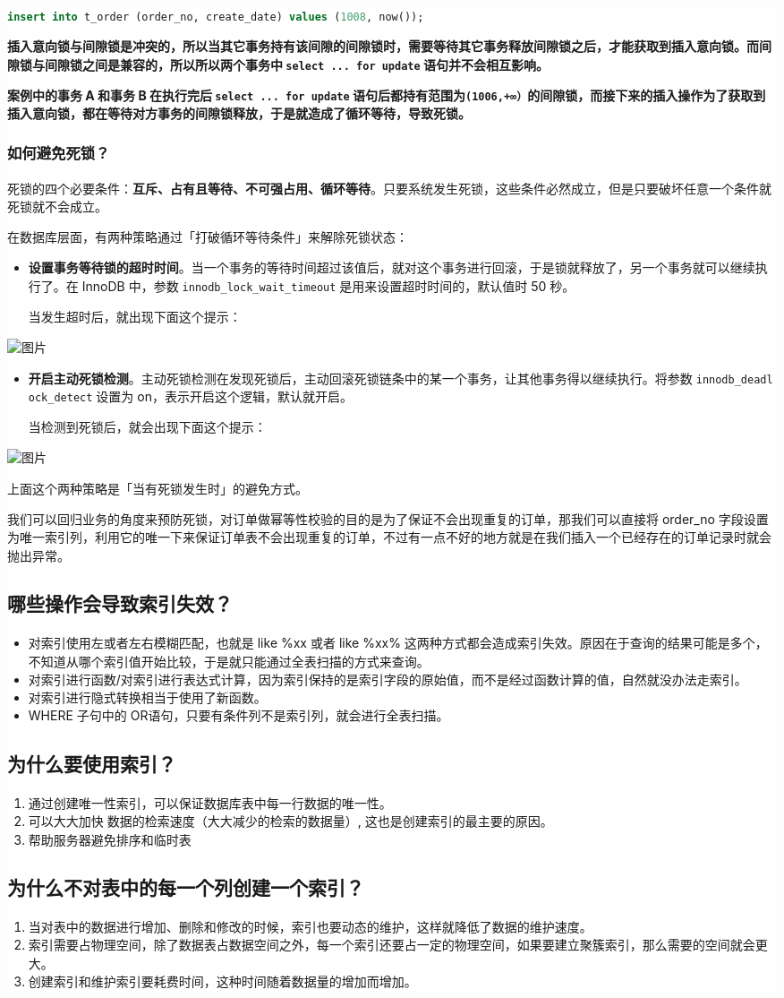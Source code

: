 ```sql
insert into t_order (order_no, create_date) values (1008, now());
```

**插入意向锁与间隙锁是冲突的，所以当其它事务持有该间隙的间隙锁时，需要等待其它事务释放间隙锁之后，才能获取到插入意向锁。而间隙锁与间隙锁之间是兼容的，所以所以两个事务中 `select ... for update` 语句并不会相互影响。**

**案例中的事务 A 和事务 B 在执行完后 `select ... for update` 语句后都持有范围为`(1006,+∞）`的间隙锁，而接下来的插入操作为了获取到插入意向锁，都在等待对方事务的间隙锁释放，于是就造成了循环等待，导致死锁。**

### 如何避免死锁？

死锁的四个必要条件：**互斥、占有且等待、不可强占用、循环等待**。只要系统发生死锁，这些条件必然成立，但是只要破坏任意一个条件就死锁就不会成立。

在数据库层面，有两种策略通过「打破循环等待条件」来解除死锁状态：

- **设置事务等待锁的超时时间**。当一个事务的等待时间超过该值后，就对这个事务进行回滚，于是锁就释放了，另一个事务就可以继续执行了。在 InnoDB 中，参数 `innodb_lock_wait_timeout` 是用来设置超时时间的，默认值时 50 秒。

  当发生超时后，就出现下面这个提示：

![图片](https://mmbiz.qpic.cn/mmbiz_png/J0g14CUwaZcXFD2G3C5wxBspogWP1KYPlJ8zQOFbXRMjgLYs0WKtj2BfJkoAFV9odOCV1lYaFjSNRZHG2sobew/640?wx_fmt=png&tp=webp&wxfrom=5&wx_lazy=1&wx_co=1)

- **开启主动死锁检测**。主动死锁检测在发现死锁后，主动回滚死锁链条中的某一个事务，让其他事务得以继续执行。将参数 `innodb_deadlock_detect` 设置为 on，表示开启这个逻辑，默认就开启。

  当检测到死锁后，就会出现下面这个提示：

![图片](https://mmbiz.qpic.cn/mmbiz_png/J0g14CUwaZcXFD2G3C5wxBspogWP1KYPKUkgzbZ17ibBooha1VQV2fTLrszvvKBbgpGDP2Xn8LuErHwQ73UTtmQ/640?wx_fmt=png&tp=webp&wxfrom=5&wx_lazy=1&wx_co=1)

上面这个两种策略是「当有死锁发生时」的避免方式。

我们可以回归业务的角度来预防死锁，对订单做幂等性校验的目的是为了保证不会出现重复的订单，那我们可以直接将 order_no 字段设置为唯一索引列，利用它的唯一下来保证订单表不会出现重复的订单，不过有一点不好的地方就是在我们插入一个已经存在的订单记录时就会抛出异常。



## 哪些操作会导致索引失效？

- 对索引使用左或者左右模糊匹配，也就是 like %xx 或者 like %xx% 这两种方式都会造成索引失效。原因在于查询的结果可能是多个，不知道从哪个索引值开始比较，于是就只能通过全表扫描的方式来查询。
- 对索引进行函数/对索引进行表达式计算，因为索引保持的是索引字段的原始值，而不是经过函数计算的值，自然就没办法走索引。
- 对索引进行隐式转换相当于使用了新函数。
- WHERE 子句中的 OR语句，只要有条件列不是索引列，就会进行全表扫描。



## 为什么要使用索引？

1. 通过创建唯一性索引，可以保证数据库表中每一行数据的唯一性。
2. 可以大大加快 数据的检索速度（大大减少的检索的数据量）, 这也是创建索引的最主要的原因。
3. 帮助服务器避免排序和临时表



## 为什么不对表中的每一个列创建一个索引？

1. 当对表中的数据进行增加、删除和修改的时候，索引也要动态的维护，这样就降低了数据的维护速度。
2. 索引需要占物理空间，除了数据表占数据空间之外，每一个索引还要占一定的物理空间，如果要建立聚簇索引，那么需要的空间就会更大。
3. 创建索引和维护索引要耗费时间，这种时间随着数据量的增加而增加。




